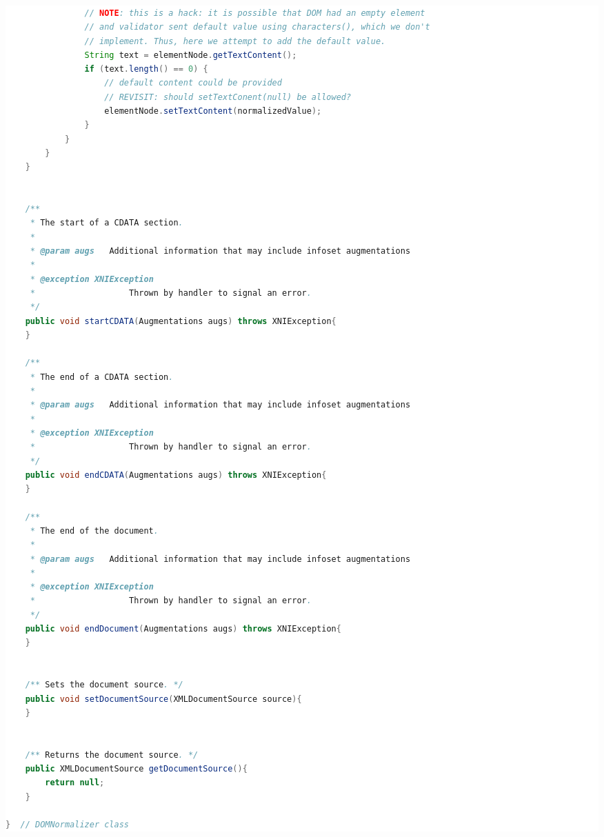 ```java
				// NOTE: this is a hack: it is possible that DOM had an empty element
				// and validator sent default value using characters(), which we don't 
				// implement. Thus, here we attempt to add the default value.
				String text = elementNode.getTextContent();
				if (text.length() == 0) {
					// default content could be provided
					// REVISIT: should setTextConent(null) be allowed?
					elementNode.setTextContent(normalizedValue);
				}
			}
		}
	}


    /**
     * The start of a CDATA section.
     * 
     * @param augs   Additional information that may include infoset augmentations
     *               
     * @exception XNIException
     *                   Thrown by handler to signal an error.
     */
    public void startCDATA(Augmentations augs) throws XNIException{
    }

    /**
     * The end of a CDATA section.
     * 
     * @param augs   Additional information that may include infoset augmentations
     *               
     * @exception XNIException
     *                   Thrown by handler to signal an error.
     */
    public void endCDATA(Augmentations augs) throws XNIException{
    }

    /**
     * The end of the document.
     * 
     * @param augs   Additional information that may include infoset augmentations
     *               
     * @exception XNIException
     *                   Thrown by handler to signal an error.
     */
    public void endDocument(Augmentations augs) throws XNIException{
    }


    /** Sets the document source. */
    public void setDocumentSource(XMLDocumentSource source){
    }


    /** Returns the document source. */
    public XMLDocumentSource getDocumentSource(){
        return null;
    }

}  // DOMNormalizer class
```
